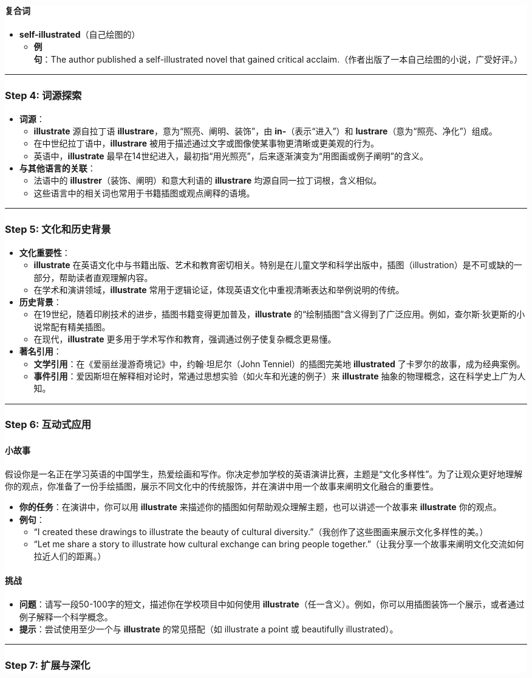 #### 复合词
- **self-illustrated**（自己绘图的）
   - **例句**：The author published a self-illustrated novel that gained critical acclaim.（作者出版了一本自己绘图的小说，广受好评。）

---

### Step 4: 词源探索

- **词源**：
  - **illustrate** 源自拉丁语 **illustrare**，意为“照亮、阐明、装饰”，由 **in-**（表示“进入”）和 **lustrare**（意为“照亮、净化”）组成。
  - 在中世纪拉丁语中，**illustrare** 被用于描述通过文字或图像使某事物更清晰或更美观的行为。
  - 英语中，**illustrate** 最早在14世纪进入，最初指“用光照亮”，后来逐渐演变为“用图画或例子阐明”的含义。
- **与其他语言的关联**：
  - 法语中的 **illustrer**（装饰、阐明）和意大利语的 **illustrare** 均源自同一拉丁词根，含义相似。
  - 这些语言中的相关词也常用于书籍插图或观点阐释的语境。

---

### Step 5: 文化和历史背景

- **文化重要性**：
  - **illustrate** 在英语文化中与书籍出版、艺术和教育密切相关。特别是在儿童文学和科学出版中，插图（illustration）是不可或缺的一部分，帮助读者直观理解内容。
  - 在学术和演讲领域，**illustrate** 常用于逻辑论证，体现英语文化中重视清晰表达和举例说明的传统。
- **历史背景**：
  - 在19世纪，随着印刷技术的进步，插图书籍变得更加普及，**illustrate** 的“绘制插图”含义得到了广泛应用。例如，查尔斯·狄更斯的小说常配有精美插图。
  - 在现代，**illustrate** 更多用于学术写作和教育，强调通过例子使复杂概念更易懂。
- **著名引用**：
  - **文学引用**：在《爱丽丝漫游奇境记》中，约翰·坦尼尔（John Tenniel）的插图完美地 **illustrated** 了卡罗尔的故事，成为经典案例。
  - **事件引用**：爱因斯坦在解释相对论时，常通过思想实验（如火车和光速的例子）来 **illustrate** 抽象的物理概念，这在科学史上广为人知。

---

### Step 6: 互动式应用

#### 小故事
假设你是一名正在学习英语的中国学生，热爱绘画和写作。你决定参加学校的英语演讲比赛，主题是“文化多样性”。为了让观众更好地理解你的观点，你准备了一份手绘插图，展示不同文化中的传统服饰，并在演讲中用一个故事来阐明文化融合的重要性。

- **你的任务**：在演讲中，你可以用 **illustrate** 来描述你的插图如何帮助观众理解主题，也可以讲述一个故事来 **illustrate** 你的观点。
- **例句**： 
  - “I created these drawings to illustrate the beauty of cultural diversity.”（我创作了这些图画来展示文化多样性的美。）
  - “Let me share a story to illustrate how cultural exchange can bring people together.”（让我分享一个故事来阐明文化交流如何拉近人们的距离。）

#### 挑战
- **问题**：请写一段50-100字的短文，描述你在学校项目中如何使用 **illustrate**（任一含义）。例如，你可以用插图装饰一个展示，或者通过例子解释一个科学概念。
- **提示**：尝试使用至少一个与 **illustrate** 的常见搭配（如 illustrate a point 或 beautifully illustrated）。

---

### Step 7: 扩展与深化
